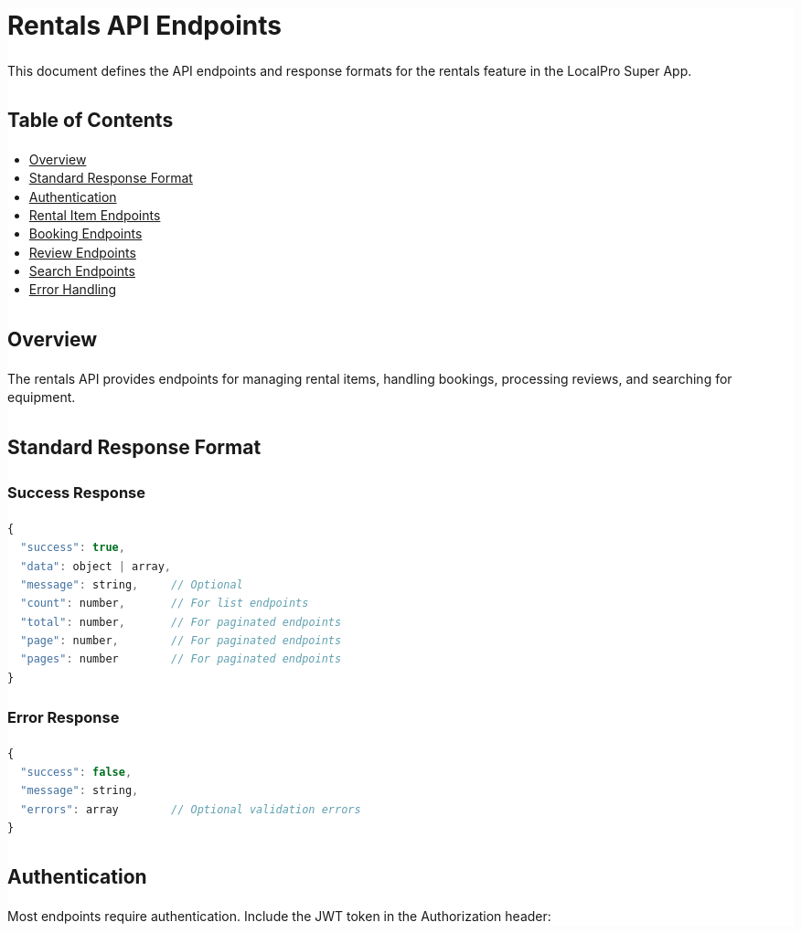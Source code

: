 # Rentals API Endpoints

This document defines the API endpoints and response formats for the rentals feature in the LocalPro Super App.

## Table of Contents

- [Overview](#overview)
- [Standard Response Format](#standard-response-format)
- [Authentication](#authentication)
- [Rental Item Endpoints](#rental-item-endpoints)
- [Booking Endpoints](#booking-endpoints)
- [Review Endpoints](#review-endpoints)
- [Search Endpoints](#search-endpoints)
- [Error Handling](#error-handling)

## Overview

The rentals API provides endpoints for managing rental items, handling bookings, processing reviews, and searching for equipment.

## Standard Response Format

### Success Response
```javascript
{
  "success": true,
  "data": object | array,
  "message": string,     // Optional
  "count": number,       // For list endpoints
  "total": number,       // For paginated endpoints
  "page": number,        // For paginated endpoints
  "pages": number        // For paginated endpoints
}
```

### Error Response
```javascript
{
  "success": false,
  "message": string,
  "errors": array        // Optional validation errors
}
```

## Authentication

Most endpoints require authentication. Include the JWT token in the Authorization header:
